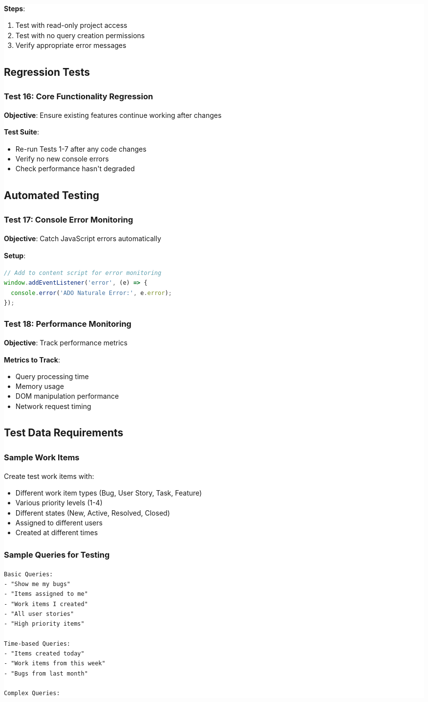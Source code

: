 **Steps**:
1. Test with read-only project access
2. Test with no query creation permissions
3. Verify appropriate error messages

## Regression Tests

### Test 16: Core Functionality Regression
**Objective**: Ensure existing features continue working after changes

**Test Suite**:
- Re-run Tests 1-7 after any code changes
- Verify no new console errors
- Check performance hasn't degraded

## Automated Testing

### Test 17: Console Error Monitoring
**Objective**: Catch JavaScript errors automatically

**Setup**:
```javascript
// Add to content script for error monitoring
window.addEventListener('error', (e) => {
  console.error('ADO Naturale Error:', e.error);
});
```

### Test 18: Performance Monitoring
**Objective**: Track performance metrics

**Metrics to Track**:
- Query processing time
- Memory usage
- DOM manipulation performance
- Network request timing

## Test Data Requirements

### Sample Work Items
Create test work items with:
- Different work item types (Bug, User Story, Task, Feature)
- Various priority levels (1-4)
- Different states (New, Active, Resolved, Closed)
- Assigned to different users
- Created at different times

### Sample Queries for Testing
```
Basic Queries:
- "Show me my bugs"
- "Items assigned to me"
- "Work items I created"
- "All user stories"
- "High priority items"

Time-based Queries:
- "Items created today"
- "Work items from this week"
- "Bugs from last month"

Complex Queries:
```